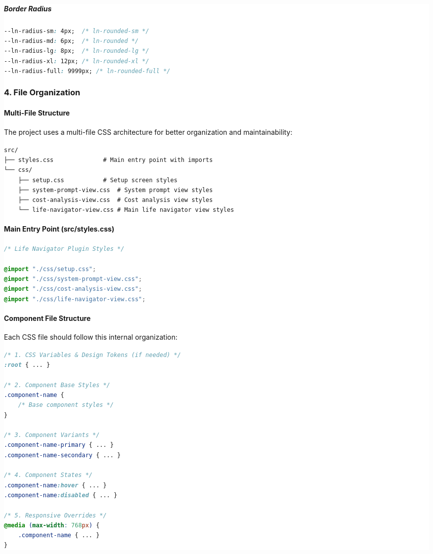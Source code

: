 ##### Border Radius
```css
--ln-radius-sm: 4px;  /* ln-rounded-sm */
--ln-radius-md: 6px;  /* ln-rounded */
--ln-radius-lg: 8px;  /* ln-rounded-lg */
--ln-radius-xl: 12px; /* ln-rounded-xl */
--ln-radius-full: 9999px; /* ln-rounded-full */
```

### 4. File Organization

#### Multi-File Structure
The project uses a multi-file CSS architecture for better organization and maintainability:

```
src/
├── styles.css              # Main entry point with imports
└── css/
    ├── setup.css           # Setup screen styles
    ├── system-prompt-view.css  # System prompt view styles
    ├── cost-analysis-view.css  # Cost analysis view styles
    └── life-navigator-view.css # Main life navigator view styles
```

#### Main Entry Point (src/styles.css)
```css
/* Life Navigator Plugin Styles */

@import "./css/setup.css";
@import "./css/system-prompt-view.css";
@import "./css/cost-analysis-view.css";
@import "./css/life-navigator-view.css";
```

#### Component File Structure
Each CSS file should follow this internal organization:

```css
/* 1. CSS Variables & Design Tokens (if needed) */
:root { ... }

/* 2. Component Base Styles */
.component-name {
    /* Base component styles */
}

/* 3. Component Variants */
.component-name-primary { ... }
.component-name-secondary { ... }

/* 4. Component States */
.component-name:hover { ... }
.component-name:disabled { ... }

/* 5. Responsive Overrides */
@media (max-width: 768px) {
    .component-name { ... }
}
```
